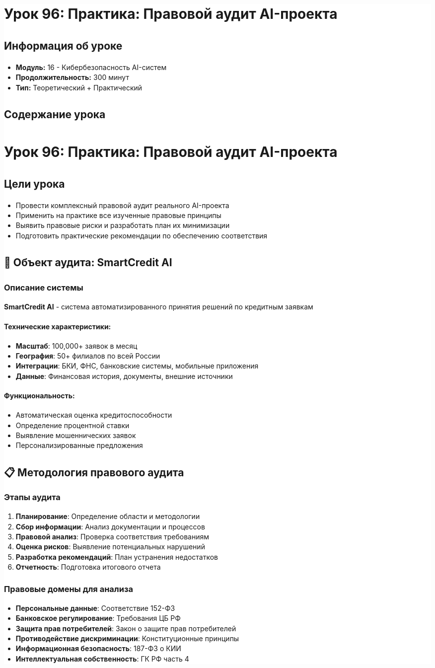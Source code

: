 # Урок 96: Практика: Правовой аудит AI-проекта

## Информация об уроке
- **Модуль:** 16 - Кибербезопасность AI-систем
- **Продолжительность:** 300 минут
- **Тип:** Теоретический + Практический

## Содержание урока

# Урок 96: Практика: Правовой аудит AI-проекта

## Цели урока
- Провести комплексный правовой аудит реального AI-проекта
- Применить на практике все изученные правовые принципы
- Выявить правовые риски и разработать план их минимизации
- Подготовить практические рекомендации по обеспечению соответствия

## 🎯 Объект аудита: SmartCredit AI

### Описание системы
**SmartCredit AI** - система автоматизированного принятия решений по кредитным заявкам

#### Технические характеристики:
- **Масштаб**: 100,000+ заявок в месяц
- **География**: 50+ филиалов по всей России
- **Интеграции**: БКИ, ФНС, банковские системы, мобильные приложения
- **Данные**: Финансовая история, документы, внешние источники

#### Функциональность:
- Автоматическая оценка кредитоспособности
- Определение процентной ставки
- Выявление мошеннических заявок
- Персонализированные предложения

## 📋 Методология правового аудита

### Этапы аудита
1. **Планирование**: Определение области и методологии
2. **Сбор информации**: Анализ документации и процессов
3. **Правовой анализ**: Проверка соответствия требованиям
4. **Оценка рисков**: Выявление потенциальных нарушений
5. **Разработка рекомендаций**: План устранения недостатков
6. **Отчетность**: Подготовка итогового отчета

### Правовые домены для анализа
- **Персональные данные**: Соответствие 152-ФЗ
- **Банковское регулирование**: Требования ЦБ РФ
- **Защита прав потребителей**: Закон о защите прав потребителей
- **Противодействие дискриминации**: Конституционные принципы
- **Информационная безопасность**: 187-ФЗ о КИИ
- **Интеллектуальная собственность**: ГК РФ часть 4
